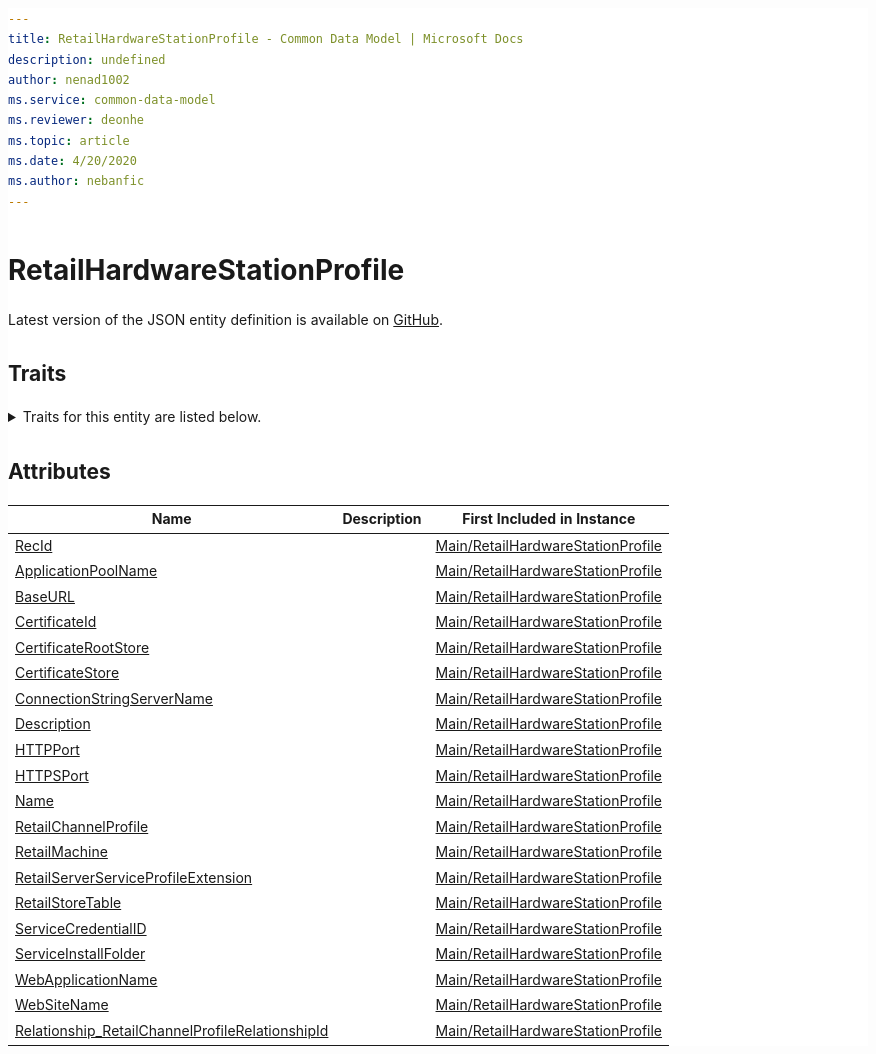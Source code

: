 ```yaml
---
title: RetailHardwareStationProfile - Common Data Model | Microsoft Docs
description: undefined
author: nenad1002
ms.service: common-data-model
ms.reviewer: deonhe
ms.topic: article
ms.date: 4/20/2020
ms.author: nebanfic
---
```


# RetailHardwareStationProfile

  
 Latest version of the JSON entity definition is available on <a href="https://github.com/Microsoft/CDM/tree/master/schemaDocuments/core/operationsCommon/Tables/Commerce/Retail/Main/RetailHardwareStationProfile.cdm.json" target="_blank">GitHub</a>.  

## Traits

<details><summary>Traits for this entity are listed below.  
</summary></details>

## Attributes

|Name|Description|First Included in Instance|
|---|---|---|
|[RecId](#RecId)||<a href="RetailHardwareStationProfile.md" target="_blank">Main/RetailHardwareStationProfile</a>|
|[ApplicationPoolName](#ApplicationPoolName)||<a href="RetailHardwareStationProfile.md" target="_blank">Main/RetailHardwareStationProfile</a>|
|[BaseURL](#BaseURL)||<a href="RetailHardwareStationProfile.md" target="_blank">Main/RetailHardwareStationProfile</a>|
|[CertificateId](#CertificateId)||<a href="RetailHardwareStationProfile.md" target="_blank">Main/RetailHardwareStationProfile</a>|
|[CertificateRootStore](#CertificateRootStore)||<a href="RetailHardwareStationProfile.md" target="_blank">Main/RetailHardwareStationProfile</a>|
|[CertificateStore](#CertificateStore)||<a href="RetailHardwareStationProfile.md" target="_blank">Main/RetailHardwareStationProfile</a>|
|[ConnectionStringServerName](#ConnectionStringServerName)||<a href="RetailHardwareStationProfile.md" target="_blank">Main/RetailHardwareStationProfile</a>|
|[Description](#Description)||<a href="RetailHardwareStationProfile.md" target="_blank">Main/RetailHardwareStationProfile</a>|
|[HTTPPort](#HTTPPort)||<a href="RetailHardwareStationProfile.md" target="_blank">Main/RetailHardwareStationProfile</a>|
|[HTTPSPort](#HTTPSPort)||<a href="RetailHardwareStationProfile.md" target="_blank">Main/RetailHardwareStationProfile</a>|
|[Name](#Name)||<a href="RetailHardwareStationProfile.md" target="_blank">Main/RetailHardwareStationProfile</a>|
|[RetailChannelProfile](#RetailChannelProfile)||<a href="RetailHardwareStationProfile.md" target="_blank">Main/RetailHardwareStationProfile</a>|
|[RetailMachine](#RetailMachine)||<a href="RetailHardwareStationProfile.md" target="_blank">Main/RetailHardwareStationProfile</a>|
|[RetailServerServiceProfileExtension](#RetailServerServiceProfileExtension)||<a href="RetailHardwareStationProfile.md" target="_blank">Main/RetailHardwareStationProfile</a>|
|[RetailStoreTable](#RetailStoreTable)||<a href="RetailHardwareStationProfile.md" target="_blank">Main/RetailHardwareStationProfile</a>|
|[ServiceCredentialID](#ServiceCredentialID)||<a href="RetailHardwareStationProfile.md" target="_blank">Main/RetailHardwareStationProfile</a>|
|[ServiceInstallFolder](#ServiceInstallFolder)||<a href="RetailHardwareStationProfile.md" target="_blank">Main/RetailHardwareStationProfile</a>|
|[WebApplicationName](#WebApplicationName)||<a href="RetailHardwareStationProfile.md" target="_blank">Main/RetailHardwareStationProfile</a>|
|[WebSiteName](#WebSiteName)||<a href="RetailHardwareStationProfile.md" target="_blank">Main/RetailHardwareStationProfile</a>|
|[Relationship_RetailChannelProfileRelationshipId](#Relationship_RetailChannelProfileRelationshipId)||<a href="RetailHardwareStationProfile.md" target="_blank">Main/RetailHardwareStationProfile</a>|